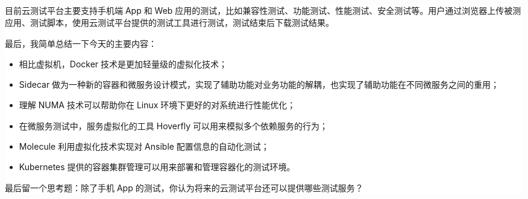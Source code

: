 目前云测试平台主要支持手机端 App 和 Web 应用的测试，比如兼容性测试、功能测试、性能测试、安全测试等。用户通过浏览器上传被测应用、测试脚本，使用云测试平台提供的测试工具进行测试，测试结束后下载测试结果。

最后，我简单总结一下今天的主要内容：

-   相比虚拟机，Docker 技术是更加轻量级的虚拟化技术；
    
-   Sidecar 做为一种新的容器和微服务设计模式，实现了辅助功能对业务功能的解耦，也实现了辅助功能在不同微服务之间的重用；
    
-   理解 NUMA 技术可以帮助你在 Linux 环境下更好的对系统进行性能优化；
    
-   在微服务测试中，服务虚拟化的工具 Hoverfly 可以用来模拟多个依赖服务的行为；
    
-   Molecule 利用虚拟化技术实现对 Ansible 配置信息的自动化测试；
    
-   Kubernetes 提供的容器集群管理可以用来部署和管理容器化的测试环境。
    

最后留一个思考题：除了手机 App 的测试，你认为将来的云测试平台还可以提供哪些测试服务？
